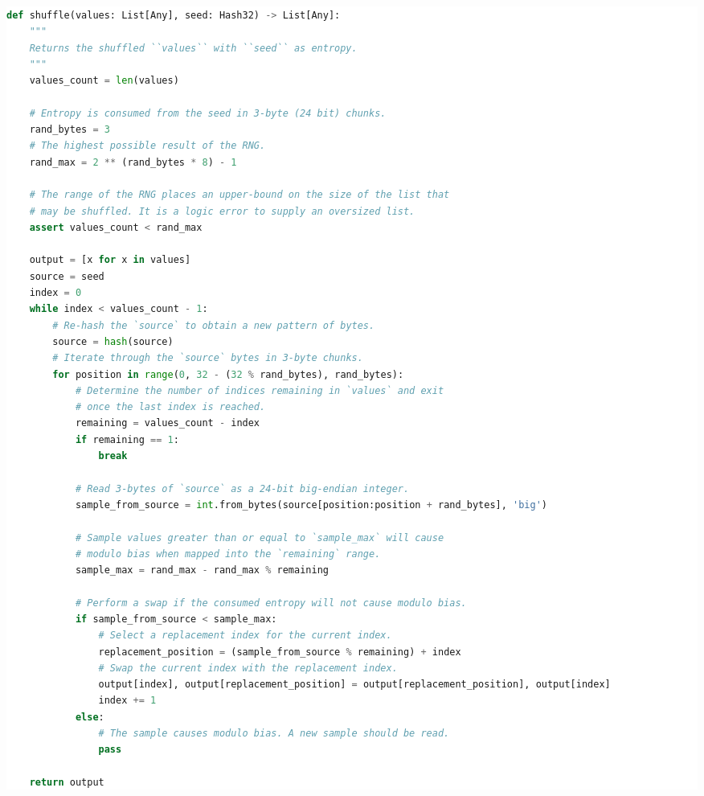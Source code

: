 ```python
def shuffle(values: List[Any], seed: Hash32) -> List[Any]:
    """
    Returns the shuffled ``values`` with ``seed`` as entropy.
    """
    values_count = len(values)

    # Entropy is consumed from the seed in 3-byte (24 bit) chunks.
    rand_bytes = 3
    # The highest possible result of the RNG.
    rand_max = 2 ** (rand_bytes * 8) - 1

    # The range of the RNG places an upper-bound on the size of the list that
    # may be shuffled. It is a logic error to supply an oversized list.
    assert values_count < rand_max

    output = [x for x in values]
    source = seed
    index = 0
    while index < values_count - 1:
        # Re-hash the `source` to obtain a new pattern of bytes.
        source = hash(source)
        # Iterate through the `source` bytes in 3-byte chunks.
        for position in range(0, 32 - (32 % rand_bytes), rand_bytes):
            # Determine the number of indices remaining in `values` and exit
            # once the last index is reached.
            remaining = values_count - index
            if remaining == 1:
                break

            # Read 3-bytes of `source` as a 24-bit big-endian integer.
            sample_from_source = int.from_bytes(source[position:position + rand_bytes], 'big')

            # Sample values greater than or equal to `sample_max` will cause
            # modulo bias when mapped into the `remaining` range.
            sample_max = rand_max - rand_max % remaining

            # Perform a swap if the consumed entropy will not cause modulo bias.
            if sample_from_source < sample_max:
                # Select a replacement index for the current index.
                replacement_position = (sample_from_source % remaining) + index
                # Swap the current index with the replacement index.
                output[index], output[replacement_position] = output[replacement_position], output[index]
                index += 1
            else:
                # The sample causes modulo bias. A new sample should be read.
                pass

    return output
```
